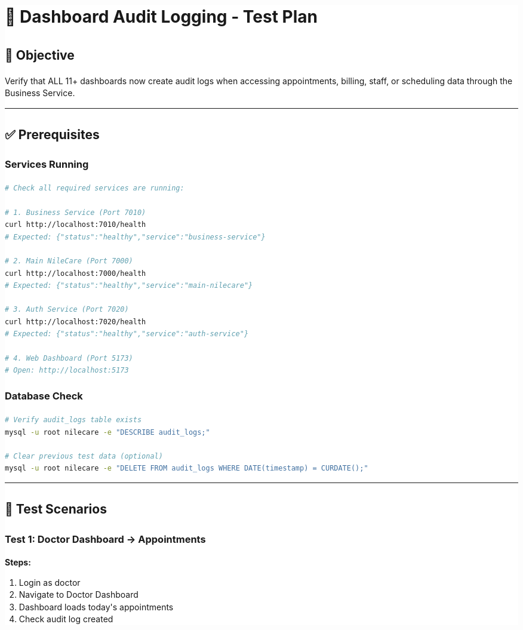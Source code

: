 # 🧪 Dashboard Audit Logging - Test Plan

## 🎯 Objective

Verify that ALL 11+ dashboards now create audit logs when accessing appointments, billing, staff, or scheduling data through the Business Service.

---

## ✅ Prerequisites

### Services Running

```bash
# Check all required services are running:

# 1. Business Service (Port 7010)
curl http://localhost:7010/health
# Expected: {"status":"healthy","service":"business-service"}

# 2. Main NileCare (Port 7000)
curl http://localhost:7000/health
# Expected: {"status":"healthy","service":"main-nilecare"}

# 3. Auth Service (Port 7020)
curl http://localhost:7020/health
# Expected: {"status":"healthy","service":"auth-service"}

# 4. Web Dashboard (Port 5173)
# Open: http://localhost:5173
```

### Database Check

```bash
# Verify audit_logs table exists
mysql -u root nilecare -e "DESCRIBE audit_logs;"

# Clear previous test data (optional)
mysql -u root nilecare -e "DELETE FROM audit_logs WHERE DATE(timestamp) = CURDATE();"
```

---

## 🧪 Test Scenarios

### Test 1: Doctor Dashboard → Appointments

**Steps:**
1. Login as doctor
2. Navigate to Doctor Dashboard
3. Dashboard loads today's appointments
4. Check audit log created
